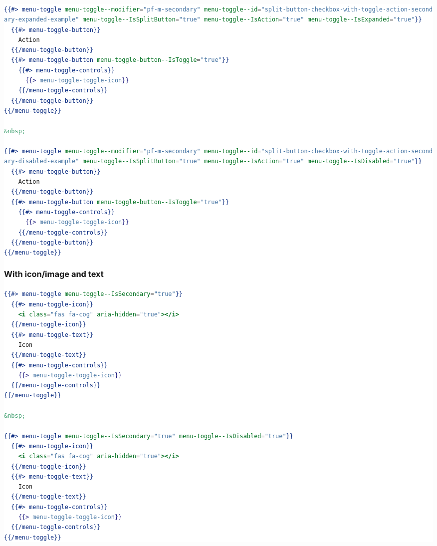 ```hbs
{{#> menu-toggle menu-toggle--modifier="pf-m-secondary" menu-toggle--id="split-button-checkbox-with-toggle-action-secondary-expanded-example" menu-toggle--IsSplitButton="true" menu-toggle--IsAction="true" menu-toggle--IsExpanded="true"}}
  {{#> menu-toggle-button}}
    Action
  {{/menu-toggle-button}}
  {{#> menu-toggle-button menu-toggle-button--IsToggle="true"}}
    {{#> menu-toggle-controls}}
      {{> menu-toggle-toggle-icon}}
    {{/menu-toggle-controls}}
  {{/menu-toggle-button}}
{{/menu-toggle}}

&nbsp;

{{#> menu-toggle menu-toggle--modifier="pf-m-secondary" menu-toggle--id="split-button-checkbox-with-toggle-action-secondary-disabled-example" menu-toggle--IsSplitButton="true" menu-toggle--IsAction="true" menu-toggle--IsDisabled="true"}}
  {{#> menu-toggle-button}}
    Action
  {{/menu-toggle-button}}
  {{#> menu-toggle-button menu-toggle-button--IsToggle="true"}}
    {{#> menu-toggle-controls}}
      {{> menu-toggle-toggle-icon}}
    {{/menu-toggle-controls}}
  {{/menu-toggle-button}}
{{/menu-toggle}}
```

### With icon/image and text
```hbs
{{#> menu-toggle menu-toggle--IsSecondary="true"}}
  {{#> menu-toggle-icon}}
    <i class="fas fa-cog" aria-hidden="true"></i>
  {{/menu-toggle-icon}}
  {{#> menu-toggle-text}}
    Icon
  {{/menu-toggle-text}}
  {{#> menu-toggle-controls}}
    {{> menu-toggle-toggle-icon}}
  {{/menu-toggle-controls}}
{{/menu-toggle}}

&nbsp;

{{#> menu-toggle menu-toggle--IsSecondary="true" menu-toggle--IsDisabled="true"}}
  {{#> menu-toggle-icon}}
    <i class="fas fa-cog" aria-hidden="true"></i>
  {{/menu-toggle-icon}}
  {{#> menu-toggle-text}}
    Icon
  {{/menu-toggle-text}}
  {{#> menu-toggle-controls}}
    {{> menu-toggle-toggle-icon}}
  {{/menu-toggle-controls}}
{{/menu-toggle}}
```
